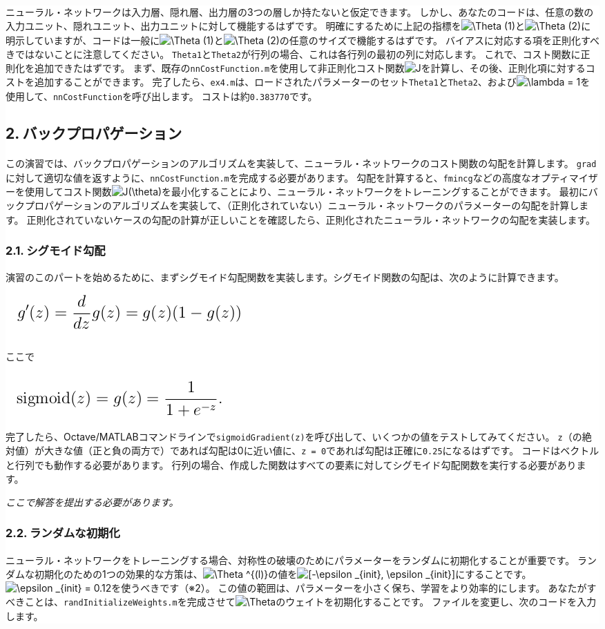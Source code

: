 ニューラル・ネットワークは入力層、隠れ層、出力層の3つの層しか持たないと仮定できます。
しかし、あなたのコードは、任意の数の入力ユニット、隠れユニット、出力ユニットに対して機能するはずです。
明確にするために上記の指標を<img src="https://latex.codecogs.com/gif.latex?\inline&space;\Theta&space;(1)" title="\Theta (1)" />と<img src="https://latex.codecogs.com/gif.latex?\inline&space;\Theta&space;(2)" title="\Theta (2)" />に明示していますが、コードは一般に<img src="https://latex.codecogs.com/gif.latex?\inline&space;\Theta&space;(1)" title="\Theta (1)" />と<img src="https://latex.codecogs.com/gif.latex?\inline&space;\Theta&space;(2)" title="\Theta (2)" />の任意のサイズで機能するはずです。
バイアスに対応する項を正則化すべきではないことに注意してください。
`Theta1`と`Theta2`が行列の場合、これは各行列の最初の列に対応します。
これで、コスト関数に正則化を追加できたはずです。
まず、既存の`nnCostFunction.m`を使用して非正則化コスト関数<img src="https://latex.codecogs.com/gif.latex?J" title="J" />を計算し、その後、正則化項に対するコストを追加することができます。
完了したら、`ex4.m`は、ロードされたパラメーターのセット`Theta1`と`Theta2`、および<img src="https://latex.codecogs.com/gif.latex?\inline&space;\lambda&space;=&space;1" title="\lambda = 1" />を使用して、`nnCostFunction`を呼び出します。
コストは約`0.383770`です。

## 2. バックプロパゲーション

この演習では、バックプロパゲーションのアルゴリズムを実装して、ニューラル・ネットワークのコスト関数の勾配を計算します。
`grad`に対して適切な値を返すように、`nnCostFunction.m`を完成する必要があります。
勾配を計算すると、`fmincg`などの高度なオプティマイザーを使用してコスト関数<img src="https://latex.codecogs.com/gif.latex?\inline&space;J(\theta)" title="J(\theta)" />を最小化することにより、ニューラル・ネットワークをトレーニングすることができます。
最初にバックプロパゲーションのアルゴリズムを実装して、（正則化されていない）ニューラル・ネットワークのパラメーターの勾配を計算します。
正則化されていないケースの勾配の計算が正しいことを確認したら、正則化されたニューラル・ネットワークの勾配を実装します。

### 2.1. シグモイド勾配

演習のこのパートを始めるために、まずシグモイド勾配関数を実装します。シグモイド関数の勾配は、次のように計算できます。

![式5](images/ex4/ex4-NF5.png)

ここで

![式6](images/ex4/ex4-NF6.png)

完了したら、Octave/MATLABコマンドラインで`sigmoidGradient(z)`を呼び出して、いくつかの値をテストしてみてください。
`z`（の絶対値）が大きな値（正と負の両方で）であれば勾配は0に近い値に、`z = 0`であれば勾配は正確に`0.25`になるはずです。
コードはベクトルと行列でも動作する必要があります。
行列の場合、作成した関数はすべての要素に対してシグモイド勾配関数を実行する必要があります。

*ここで解答を提出する必要があります。*

### 2.2. ランダムな初期化

ニューラル・ネットワークをトレーニングする場合、対称性の破壊のためにパラメーターをランダムに初期化することが重要です。
ランダムな初期化のための1つの効果的な方策は、<img src="https://latex.codecogs.com/gif.latex?\inline&space;\Theta&space;^{(l)}" title="\Theta ^{(l)}" />の値を<img src="https://latex.codecogs.com/gif.latex?\inline&space;[-\epsilon&space;_{init},&space;\epsilon&space;_{init}]" title="[-\epsilon _{init}, \epsilon _{init}]" />にすることです。
<img src="https://latex.codecogs.com/gif.latex?\inline&space;\epsilon&space;_{init}&space;=&space;0.12" title="\epsilon _{init} = 0.12" />を使うべきです（※2）。
この値の範囲は、パラメーターを小さく保ち、学習をより効率的にします。
あなたがすべきことは、`randInitializeWeights.m`を完成させて<img src="https://latex.codecogs.com/gif.latex?\inline&space;\Theta" title="\Theta" />のウェイトを初期化することです。
ファイルを変更し、次のコードを入力します。
